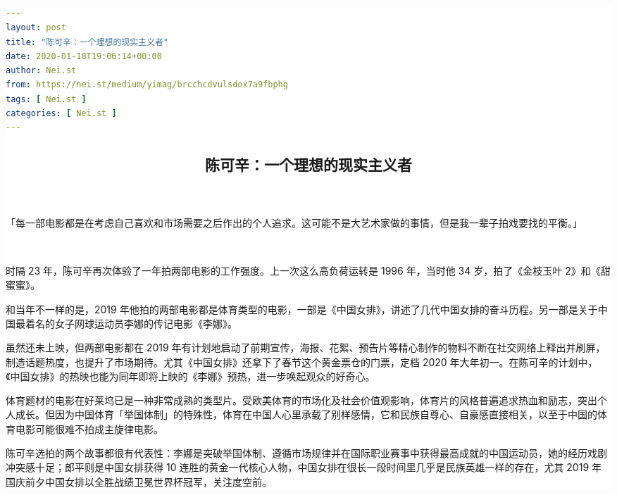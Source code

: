 ```yaml
---
layout: post
title: "陈可辛：一个理想的现实主义者"
date: 2020-01-18T19:06:14+00:00
author: Nei.st
from: https://nei.st/medium/yimag/brcchcdvulsdox7a9fbphg
tags: [ Nei.st ]
categories: [ Nei.st ]
---
```


<article class="post-15087 post type-post status-publish format-standard hentry category-yimag" id="post-15087">
 <header class="page-header medium Archives">
  <div class="page-header__image">
  </div>
  <div class="page-header__content">
   <h1 class="page-title text-align-center">
    陈可辛：一个理想的现实主义者
   </h1>
  </div>
 </header>
 <div class="entry-content aesop-entry-content" id="post-15087-content">
  <link as="font" crossorigin="anonymous" href="//cdn.jsdelivr.net/gh/0nd1jyU39XQ/_/glyph/font-face/0uIzqoZjSuJfvSBnvgXTcApMtcVhMcpr.woff" rel="preload" type="font/woff"/>
  <link as="font" crossorigin="anonymous" href="//cdn.jsdelivr.net/gh/0nd1jyU39XQ/_/glyph/font-face/1sTnSLZWDKucPX6SAk.woff" rel="preload" type="font/woff"/>
  <p class="blog-post__description">
   「每一部电影都是在考虑自己喜欢和市场需要之后作出的个人追求。这可能不是大艺术家做的事情，但是我一辈子拍戏要找的平衡。」
  </p>
  <span id="more-15087">
  </span>
  <div class="container img">
   <div class="aspectRatioPlaceholder">
    <div class="progressiveMedia" data-height="950" data-width="1200">
     <img alt="" class="progressiveMedia-image" data-src="https://cdn.jsdelivr.net/gh/0nd1jyU39XQ/_/img/1/30442444e61c50aee892827b831ec67c_1200x950.jpg" src="https://cdn.jsdelivr.net/gh/0nd1jyU39XQ/_/img/1/30442444e61c50aee892827b831ec67c_1200x950.jpg"/>
    </div>
   </div>
  </div>
  <p>
   时隔 23 年，陈可辛再次体验了一年拍两部电影的工作强度。上一次这么高负荷运转是 1996 年，当时他 34 岁，拍了《金枝玉叶 2》和《甜蜜蜜》。
  </p>
  <p>
   和当年不一样的是，2019 年他拍的两部电影都是体育类型的电影，一部是《中国女排》，讲述了几代中国女排的奋斗历程。另一部是关于中国最着名的女子网球运动员李娜的传记电影《李娜》。
  </p>
  <p>
   虽然还未上映，但两部电影都在 2019 年有计划地启动了前期宣传，海报、花絮、预告片等精心制作的物料不断在社交网络上释出并刷屏，制造话题热度，也提升了市场期待。尤其《中国女排》还拿下了春节这个黄金票仓的门票，定档 2020 年大年初一。在陈可辛的计划中，《中国女排》的热映也能为同年即将上映的《李娜》预热，进一步唤起观众的好奇心。
  </p>
  <p>
   体育题材的电影在好莱坞已是一种非常成熟的类型片。受欧美体育的市场化及社会价值观影响，体育片的风格普遍追求热血和励志，突出个人成长。但因为中国体育「举国体制」的特殊性，体育在中国人心里承载了别样感情，它和民族自尊心、自豪感直接相关，以至于中国的体育电影可能很难不拍成主旋律电影。
  </p>
  <p>
   陈可辛选拍的两个故事都很有代表性：李娜是突破举国体制、遵循市场规律并在国际职业赛事中获得最高成就的中国运动员，她的经历戏剧冲突感十足；郎平则是中国女排获得 10 连胜的黄金一代核心人物，中国女排在很长一段时间里几乎是民族英雄一样的存在，尤其 2019 年国庆前夕中国女排以全胜战绩卫冕世界杯冠军，关注度空前。
  </p>
  <div class="code-block code-block-1" style="margin: 8px 0; clear: both;">
   <div class="container ads_KbHEVhh8Rw">
    <div class="card card--blog post-sidebar">
     <div class="card-body">
      <div class="logo_ngcontent-kty-0">
